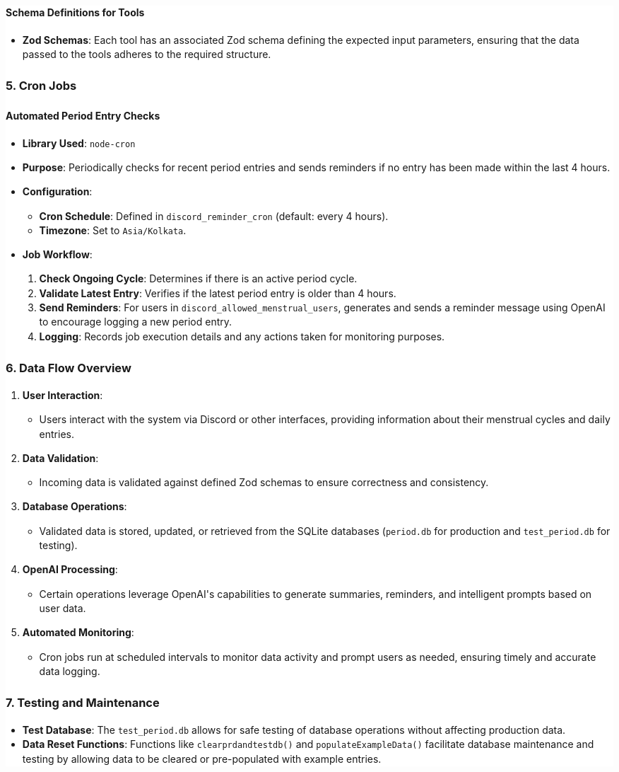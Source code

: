 #### **Schema Definitions for Tools**

- **Zod Schemas**: Each tool has an associated Zod schema defining the expected input parameters, ensuring that the data passed to the tools adheres to the required structure.

### 5. Cron Jobs

#### **Automated Period Entry Checks**

- **Library Used**: `node-cron`
- **Purpose**: Periodically checks for recent period entries and sends reminders if no entry has been made within the last 4 hours.
- **Configuration**:

  - **Cron Schedule**: Defined in `discord_reminder_cron` (default: every 4 hours).
  - **Timezone**: Set to `Asia/Kolkata`.

- **Job Workflow**:
  1. **Check Ongoing Cycle**: Determines if there is an active period cycle.
  2. **Validate Latest Entry**: Verifies if the latest period entry is older than 4 hours.
  3. **Send Reminders**: For users in `discord_allowed_menstrual_users`, generates and sends a reminder message using OpenAI to encourage logging a new period entry.
  4. **Logging**: Records job execution details and any actions taken for monitoring purposes.

### 6. Data Flow Overview

1. **User Interaction**:

   - Users interact with the system via Discord or other interfaces, providing information about their menstrual cycles and daily entries.

2. **Data Validation**:

   - Incoming data is validated against defined Zod schemas to ensure correctness and consistency.

3. **Database Operations**:

   - Validated data is stored, updated, or retrieved from the SQLite databases (`period.db` for production and `test_period.db` for testing).

4. **OpenAI Processing**:

   - Certain operations leverage OpenAI's capabilities to generate summaries, reminders, and intelligent prompts based on user data.

5. **Automated Monitoring**:
   - Cron jobs run at scheduled intervals to monitor data activity and prompt users as needed, ensuring timely and accurate data logging.

### 7. Testing and Maintenance

- **Test Database**: The `test_period.db` allows for safe testing of database operations without affecting production data.
- **Data Reset Functions**: Functions like `clearprdandtestdb()` and `populateExampleData()` facilitate database maintenance and testing by allowing data to be cleared or pre-populated with example entries.
